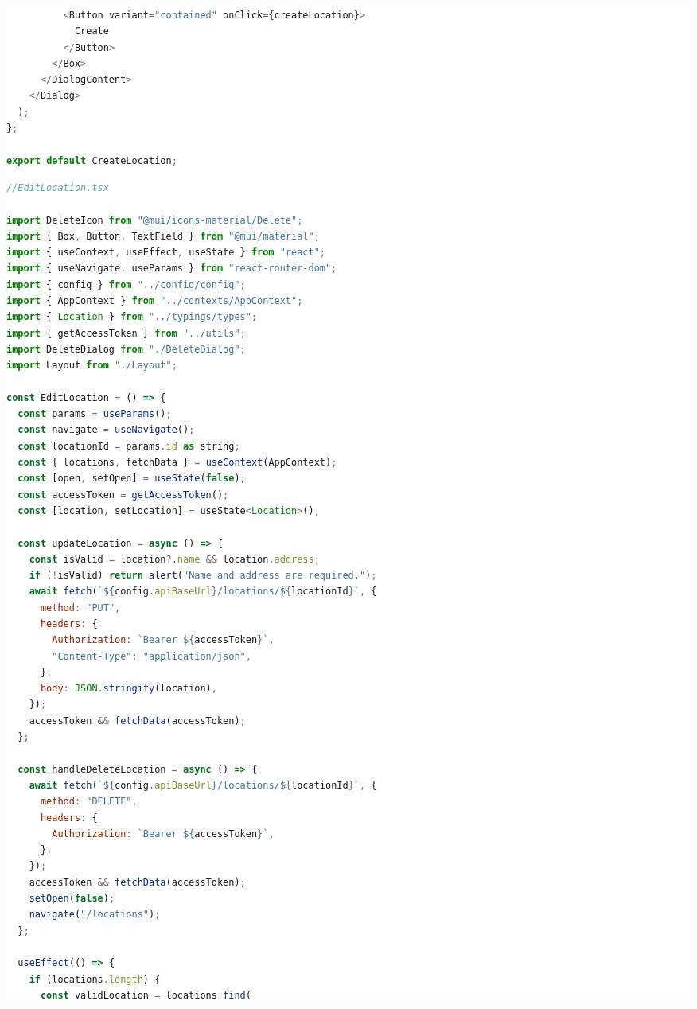 ```js
          <Button variant="contained" onClick={createLocation}>
            Create
          </Button>
        </Box>
      </DialogContent>
    </Dialog>
  );
};

export default CreateLocation;
```

```js
//EditLocation.tsx

import DeleteIcon from "@mui/icons-material/Delete";
import { Box, Button, TextField } from "@mui/material";
import { useContext, useEffect, useState } from "react";
import { useNavigate, useParams } from "react-router-dom";
import { config } from "../config/config";
import { AppContext } from "../contexts/AppContext";
import { Location } from "../typings/types";
import { getAccessToken } from "../utils";
import DeleteDialog from "./DeleteDialog";
import Layout from "./Layout";

const EditLocation = () => {
  const params = useParams();
  const navigate = useNavigate();
  const locationId = params.id as string;
  const { locations, fetchData } = useContext(AppContext);
  const [open, setOpen] = useState(false);
  const accessToken = getAccessToken();
  const [location, setLocation] = useState<Location>();

  const updateLocation = async () => {
    const isValid = location?.name && location.address;
    if (!isValid) return alert("Name and address are required.");
    await fetch(`${config.apiBaseUrl}/locations/${locationId}`, {
      method: "PUT",
      headers: {
        Authorization: `Bearer ${accessToken}`,
        "Content-Type": "application/json",
      },
      body: JSON.stringify(location),
    });
    accessToken && fetchData(accessToken);
  };

  const handleDeleteLocation = async () => {
    await fetch(`${config.apiBaseUrl}/locations/${locationId}`, {
      method: "DELETE",
      headers: {
        Authorization: `Bearer ${accessToken}`,
      },
    });
    accessToken && fetchData(accessToken);
    setOpen(false);
    navigate("/locations");
  };

  useEffect(() => {
    if (locations.length) {
      const validLocation = locations.find(
```